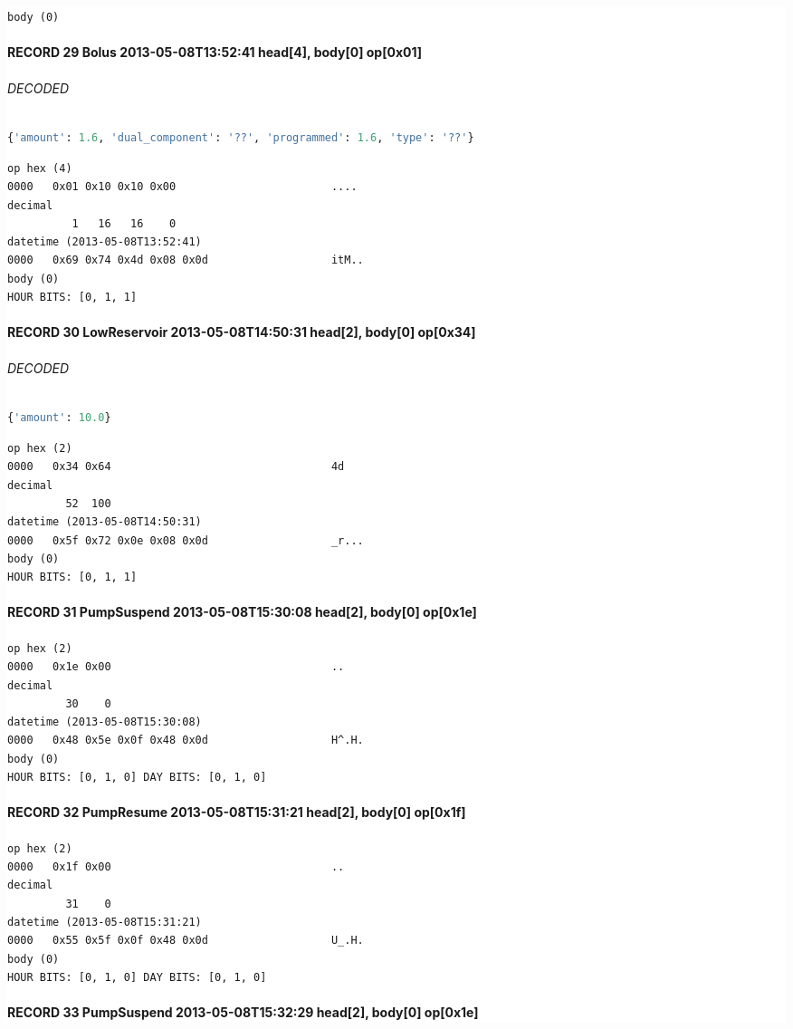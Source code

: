     body (0)

#### RECORD 29 Bolus 2013-05-08T13:52:41 head[4], body[0] op[0x01]
###### DECODED
```python
{'amount': 1.6, 'dual_component': '??', 'programmed': 1.6, 'type': '??'}
```
    op hex (4)
    0000   0x01 0x10 0x10 0x00                        ....
    decimal
              1   16   16    0
    datetime (2013-05-08T13:52:41)
    0000   0x69 0x74 0x4d 0x08 0x0d                   itM..
    body (0)
    HOUR BITS: [0, 1, 1]
#### RECORD 30 LowReservoir 2013-05-08T14:50:31 head[2], body[0] op[0x34]
###### DECODED
```python
{'amount': 10.0}
```
    op hex (2)
    0000   0x34 0x64                                  4d
    decimal
             52  100
    datetime (2013-05-08T14:50:31)
    0000   0x5f 0x72 0x0e 0x08 0x0d                   _r...
    body (0)
    HOUR BITS: [0, 1, 1]
#### RECORD 31 PumpSuspend 2013-05-08T15:30:08 head[2], body[0] op[0x1e]

    op hex (2)
    0000   0x1e 0x00                                  ..
    decimal
             30    0
    datetime (2013-05-08T15:30:08)
    0000   0x48 0x5e 0x0f 0x48 0x0d                   H^.H.
    body (0)
    HOUR BITS: [0, 1, 0] DAY BITS: [0, 1, 0]
#### RECORD 32 PumpResume 2013-05-08T15:31:21 head[2], body[0] op[0x1f]

    op hex (2)
    0000   0x1f 0x00                                  ..
    decimal
             31    0
    datetime (2013-05-08T15:31:21)
    0000   0x55 0x5f 0x0f 0x48 0x0d                   U_.H.
    body (0)
    HOUR BITS: [0, 1, 0] DAY BITS: [0, 1, 0]
#### RECORD 33 PumpSuspend 2013-05-08T15:32:29 head[2], body[0] op[0x1e]
